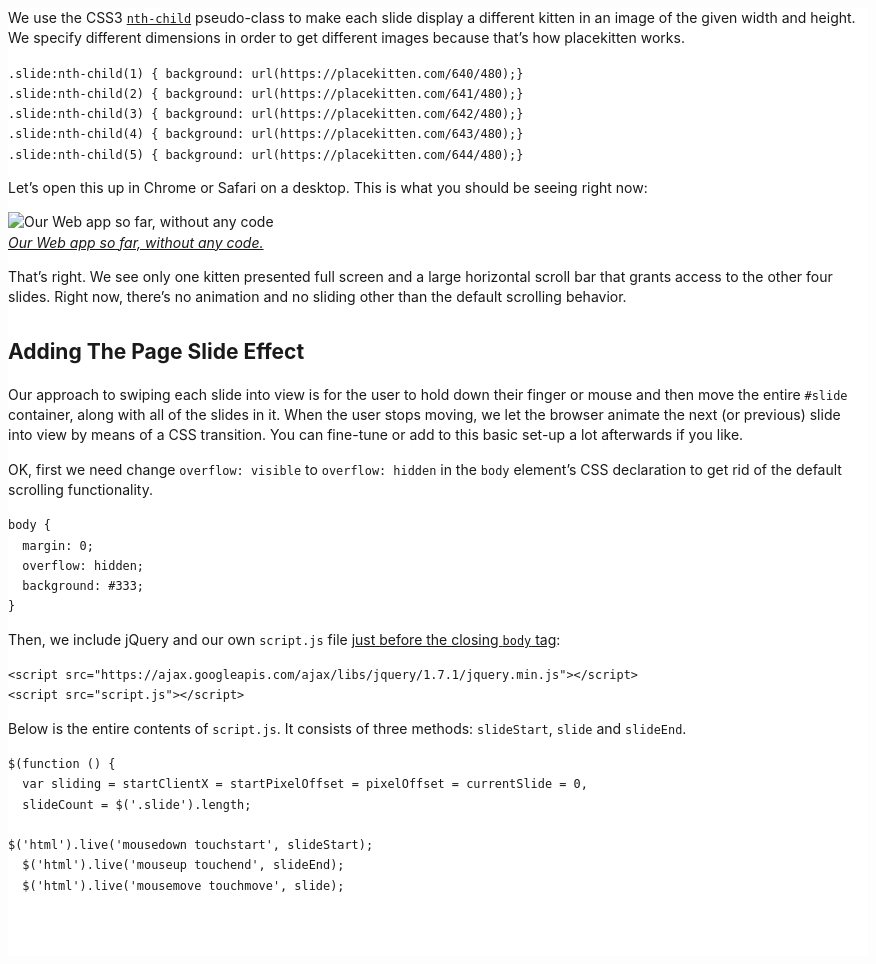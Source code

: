 We use the CSS3 <a href="https://www.w3.org/TR/selectors/#nth-child-pseudo"><code>nth-child</code></a> pseudo-class to make each slide display a different kitten in an image of the given width and height. We specify different dimensions in order to get different images because that’s how placekitten works.

<pre><code class="language-css">.slide:nth-child(1) { background: url(https://placekitten.com/640/480);}
.slide:nth-child(2) { background: url(https://placekitten.com/641/480);}
.slide:nth-child(3) { background: url(https://placekitten.com/642/480);}
.slide:nth-child(4) { background: url(https://placekitten.com/643/480);}
.slide:nth-child(5) { background: url(https://placekitten.com/644/480);}</code></pre>

Let’s open this up in Chrome or Safari on a desktop. This is what you should be seeing right now:

<img class="111722" src="https://archive.smashing.media/assets/344dbf88-fdf9-42bb-adb4-46f01eedd629/76918dba-759e-4503-aae8-02be45389337/1-basic-scrollable.png" alt="Our Web app so far, without any code" width="500" height="375" /><a href="https://archive.smashing.media/assets/344dbf88-fdf9-42bb-adb4-46f01eedd629/76918dba-759e-4503-aae8-02be45389337/1-basic-scrollable.png"><br>
<em>Our Web app so far, without any code.</em></a>

That’s right. We see only one kitten presented full screen and a large horizontal scroll bar that grants access to the other four slides. Right now, there’s no animation and no sliding other than the default scrolling behavior.

## Adding The Page Slide Effect

Our approach to swiping each slide into view is for the user to hold down their finger or mouse and then move the entire <code>#slide</code> container, along with all of the slides in it. When the user stops moving, we let the browser animate the next (or previous) slide into view by means of a CSS transition. You can fine-tune or add to this basic set-up a lot afterwards if you like.

OK, first we need change <code>overflow: visible</code> to <code>overflow: hidden</code> in the <code>body</code> element’s CSS declaration to get rid of the default scrolling functionality.

<pre><code class="language-css">body {
  margin: 0;
  overflow: hidden;
  background: #333;
}</code></pre>

Then, we include jQuery and our own <code>script.js</code> file <a href="https://stackoverflow.com/questions/436411/where-is-the-best-place-to-put-script-tags-in-html-markup">just before the closing <code>body</code> tag</a>:

<pre><code class="language-markup tmp-html">&lt;script src="https://ajax.googleapis.com/ajax/libs/jquery/1.7.1/jquery.min.js"&gt;&lt;/script&gt;
&lt;script src="script.js"&gt;&lt;/script&gt;</code></pre>

Below is the entire contents of <code>script.js</code>. It consists of three methods: <code>slideStart</code>, <code>slide</code> and <code>slideEnd</code>.

<pre><code class="language-javascript">$(function () {
  var sliding = startClientX = startPixelOffset = pixelOffset = currentSlide = 0,
  slideCount = $('.slide').length;

$('html').live('mousedown touchstart', slideStart);
  $('html').live('mouseup touchend', slideEnd);
  $('html').live('mousemove touchmove', slide);

